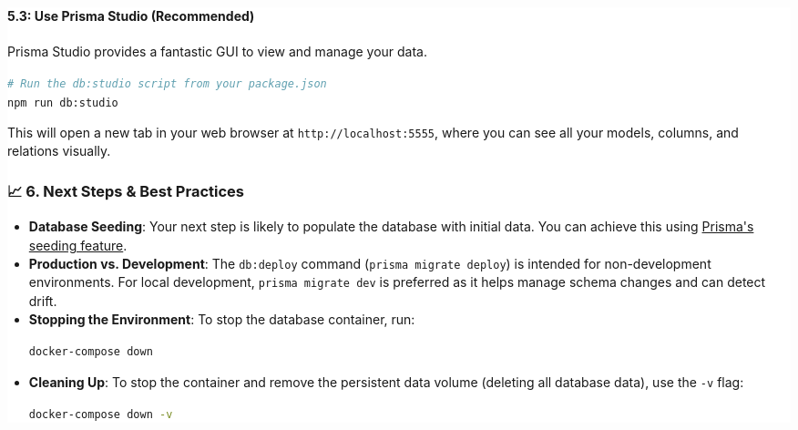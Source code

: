 #### 5.3: Use Prisma Studio (Recommended)
Prisma Studio provides a fantastic GUI to view and manage your data.

```bash
# Run the db:studio script from your package.json
npm run db:studio
```
This will open a new tab in your web browser at `http://localhost:5555`, where you can see all your models, columns, and relations visually.

### 📈 6. Next Steps & Best Practices

*   **Database Seeding**: Your next step is likely to populate the database with initial data. You can achieve this using [Prisma's seeding feature](https://www.prisma.io/docs/orm/prisma-migrate/workflows/seeding).
*   **Production vs. Development**: The `db:deploy` command (`prisma migrate deploy`) is intended for non-development environments. For local development, `prisma migrate dev` is preferred as it helps manage schema changes and can detect drift.
*   **Stopping the Environment**: To stop the database container, run:
    ```bash
    docker-compose down
    ```
*   **Cleaning Up**: To stop the container and remove the persistent data volume (deleting all database data), use the `-v` flag:
    ```bash
    docker-compose down -v
    ```
